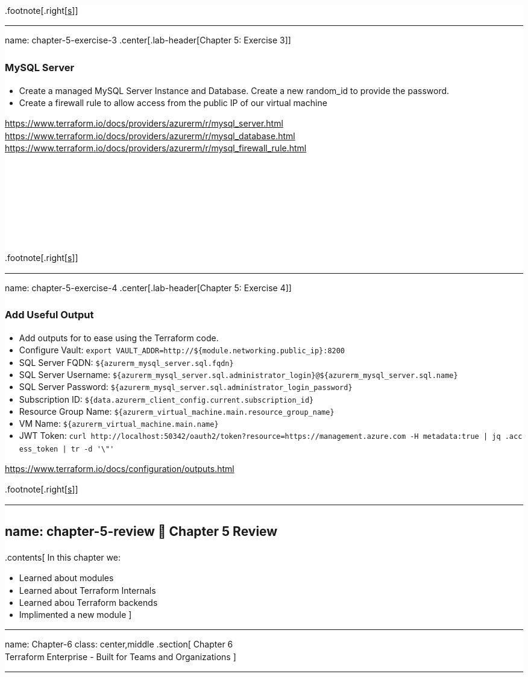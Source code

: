 .footnote[.right[[s](https://github.com/hashicorp/se-terraform-vault-workshop/tree/master/solutions/azure/terraform/oss+ent101/chapter5)]]

---
name: chapter-5-exercise-3
.center[.lab-header[Chapter 5: Exercise 3]]
### MySQL Server
* Create a managed MySQL Server Instance and Database. Create a new random_id to provide the password.
* Create a firewall rule to allow access from the public IP of our virtual machine

https://www.terraform.io/docs/providers/azurerm/r/mysql_server.html  
https://www.terraform.io/docs/providers/azurerm/r/mysql_database.html  
https://www.terraform.io/docs/providers/azurerm/r/mysql_firewall_rule.html  
<br><br><br><br><br><br><br><br>
.footnote[.right[[s](https://github.com/hashicorp/se-terraform-vault-workshop/tree/master/solutions/azure/terraform/oss+ent101/chapter5)]]

---
name: chapter-5-exercise-4
.center[.lab-header[Chapter 5: Exercise 4]]
### Add Useful Output
* Add outputs for to ease using the Terraform code.
 * Configure Vault: `export VAULT_ADDR=http://${module.networking.public_ip}:8200`
 * SQL Server FQDN: `${azurerm_mysql_server.sql.fqdn}`
 * SQL Server Username: `${azurerm_mysql_server.sql.administrator_login}@${azurerm_mysql_server.sql.name}`
 * SQL Server Password: `${azurerm_mysql_server.sql.administrator_login_password}`
 * Subscription ID: `${data.azurerm_client_config.current.subscription_id}`
 * Resource Group Name: `${azurerm_virtual_machine.main.resource_group_name}`
 * VM Name: `${azurerm_virtual_machine.main.name}`
 * JWT Token: `curl http://localhost:50342/oauth2/token?resource=https://management.azure.com -H metadata:true | jq .access_token | tr -d '\"'`

https://www.terraform.io/docs/configuration/outputs.html

.footnote[.right[[s](https://github.com/hashicorp/se-terraform-vault-workshop/tree/master/solutions/azure/terraform/oss+ent101/chapter5)]]

---
name: chapter-5-review
📝 Chapter 5 Review
-------------------------
.contents[
In this chapter we:
* Learned about modules
* Learned about Terraform Internals
* Learned abou Terraform backends
* Implimented a new module
]

---
name: Chapter-6
class: center,middle
.section[
Chapter 6  
Terraform Enterprise - Built for Teams and Organizations
]

---